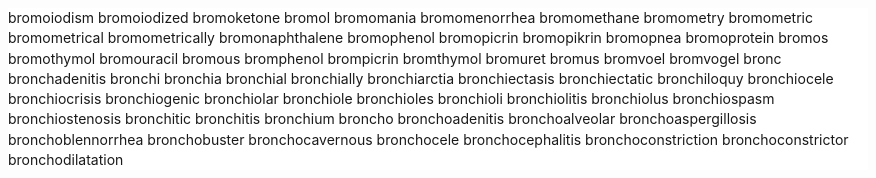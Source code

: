 bromoiodism
bromoiodized
bromoketone
bromol
bromomania
bromomenorrhea
bromomethane
bromometry
bromometric
bromometrical
bromometrically
bromonaphthalene
bromophenol
bromopicrin
bromopikrin
bromopnea
bromoprotein
bromos
bromothymol
bromouracil
bromous
bromphenol
brompicrin
bromthymol
bromuret
bromus
bromvoel
bromvogel
bronc
bronchadenitis
bronchi
bronchia
bronchial
bronchially
bronchiarctia
bronchiectasis
bronchiectatic
bronchiloquy
bronchiocele
bronchiocrisis
bronchiogenic
bronchiolar
bronchiole
bronchioles
bronchioli
bronchiolitis
bronchiolus
bronchiospasm
bronchiostenosis
bronchitic
bronchitis
bronchium
broncho
bronchoadenitis
bronchoalveolar
bronchoaspergillosis
bronchoblennorrhea
bronchobuster
bronchocavernous
bronchocele
bronchocephalitis
bronchoconstriction
bronchoconstrictor
bronchodilatation